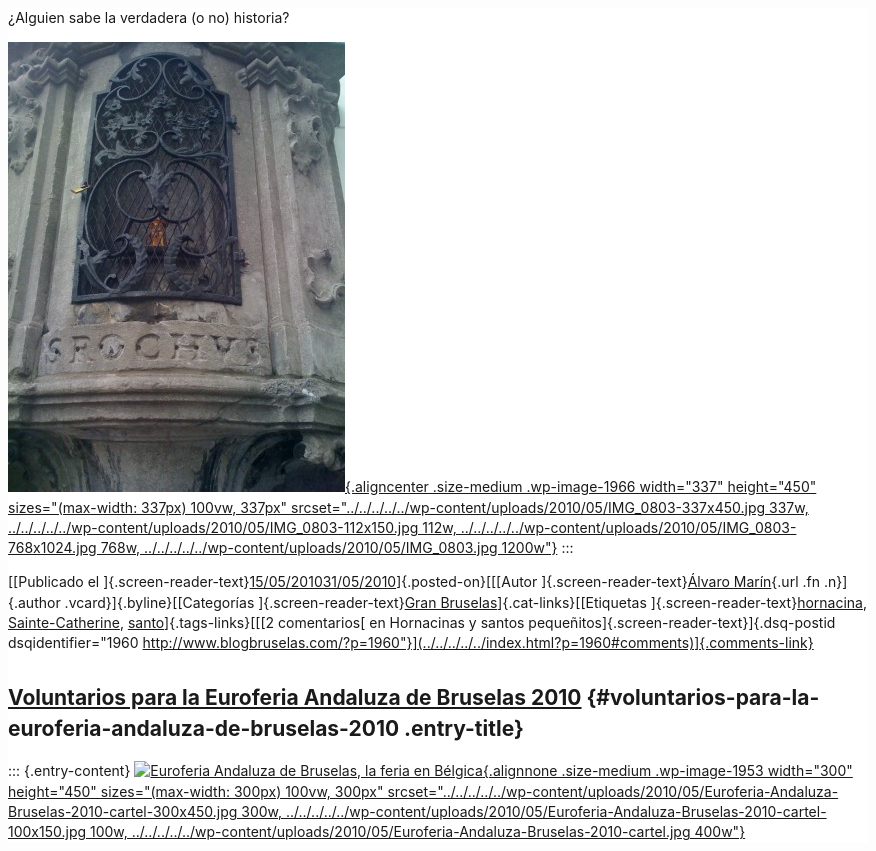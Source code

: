 ¿Alguien sabe la verdadera (o no) historia?

[![](../../../../../wp-content/uploads/2010/05/IMG_0803-337x450.jpg){.aligncenter
.size-medium .wp-image-1966 width="337" height="450"
sizes="(max-width: 337px) 100vw, 337px"
srcset="../../../../../wp-content/uploads/2010/05/IMG_0803-337x450.jpg 337w, ../../../../../wp-content/uploads/2010/05/IMG_0803-112x150.jpg 112w, ../../../../../wp-content/uploads/2010/05/IMG_0803-768x1024.jpg 768w, ../../../../../wp-content/uploads/2010/05/IMG_0803.jpg 1200w"}](http://www.blogbruselas.com/2010/05/hornacinas-y-santos-pequenitos.html/img_0803)
:::

[[Publicado el
]{.screen-reader-text}[15/05/201031/05/2010](../../../../../index.html?p=1960)]{.posted-on}[[[Autor
]{.screen-reader-text}[Álvaro
Marín](../../../../../index.html?author=4){.url .fn .n}]{.author
.vcard}]{.byline}[[Categorías ]{.screen-reader-text}[Gran
Bruselas](../../index.html)]{.cat-links}[[Etiquetas
]{.screen-reader-text}[hornacina](../../../../tag/hornacina/index.html),
[Sainte-Catherine](../../../../tag/sainte-catherine/index.html),
[santo](../../../../tag/santo/index.html)]{.tags-links}[[[2 comentarios[
en Hornacinas y santos pequeñitos]{.screen-reader-text}]{.dsq-postid
dsqidentifier="1960 http://www.blogbruselas.com/?p=1960"}](../../../../../index.html?p=1960#comments)]{.comments-link}

[Voluntarios para la Euroferia Andaluza de Bruselas 2010](../../../../../index.html?p=1952) {#voluntarios-para-la-euroferia-andaluza-de-bruselas-2010 .entry-title}
-------------------------------------------------------------------------------------------

::: {.entry-content}
[![Euroferia Andaluza de Bruselas, la feria en
Bélgica](../../../../../wp-content/uploads/2010/05/Euroferia-Andaluza-Bruselas-2010-cartel-300x450.jpg){.alignnone
.size-medium .wp-image-1953 width="300" height="450"
sizes="(max-width: 300px) 100vw, 300px"
srcset="../../../../../wp-content/uploads/2010/05/Euroferia-Andaluza-Bruselas-2010-cartel-300x450.jpg 300w, ../../../../../wp-content/uploads/2010/05/Euroferia-Andaluza-Bruselas-2010-cartel-100x150.jpg 100w, ../../../../../wp-content/uploads/2010/05/Euroferia-Andaluza-Bruselas-2010-cartel.jpg 400w"}](http://www.euroferia.net/)
